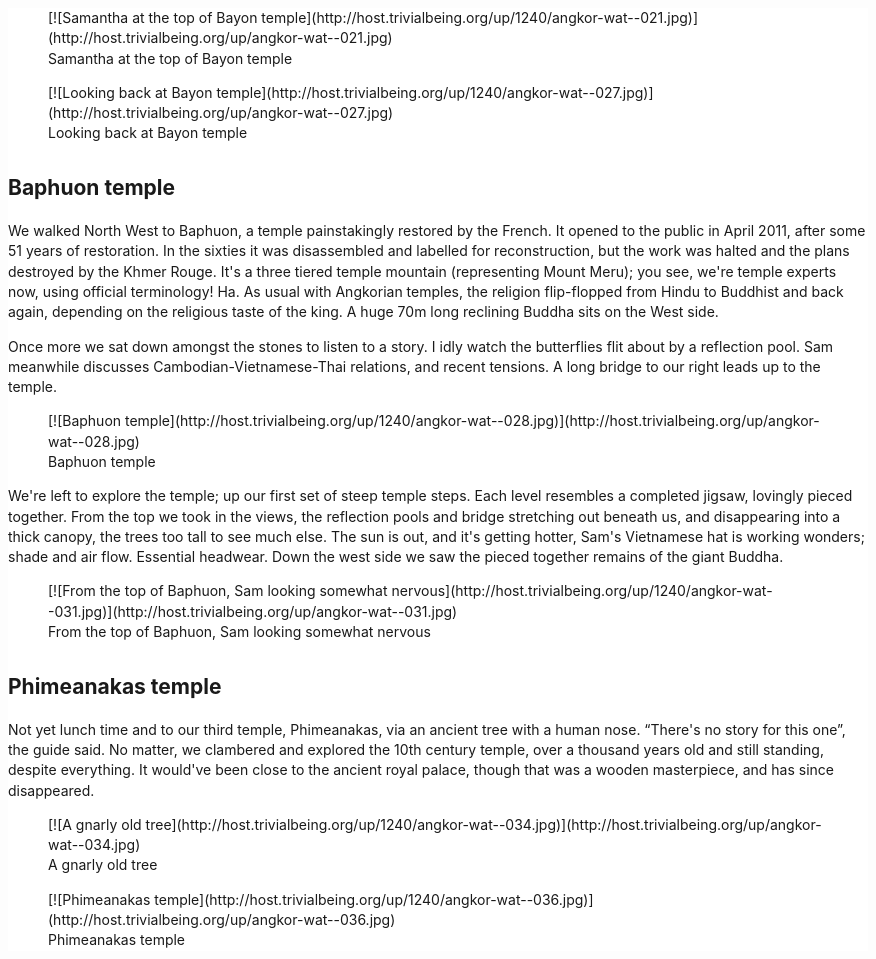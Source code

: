 <figure class="generated-figure generated-figure--retina generated-figure--620 generated-figure--portrait">[![Samantha at the top of Bayon temple](http://host.trivialbeing.org/up/1240/angkor-wat--021.jpg)](http://host.trivialbeing.org/up/angkor-wat--021.jpg)<figcaption class="generated-figure-caption">Samantha at the top of Bayon temple</figcaption></figure>

<figure class="generated-figure generated-figure--retina generated-figure--620 generated-figure--portrait">[![Looking back at Bayon temple](http://host.trivialbeing.org/up/1240/angkor-wat--027.jpg)](http://host.trivialbeing.org/up/angkor-wat--027.jpg)<figcaption class="generated-figure-caption">Looking back at Bayon temple</figcaption></figure>

## Baphuon temple

We walked North West to Baphuon, a temple painstakingly restored by the French. It opened to the public in April 2011, after some 51 years of restoration. In the sixties it was disassembled and labelled for reconstruction, but the work was halted and the plans destroyed by the Khmer Rouge. It's a three tiered temple mountain (representing Mount Meru); you see, we're temple experts now, using official terminology! Ha. As usual with Angkorian temples, the religion flip-flopped from Hindu to Buddhist and back again, depending on the religious taste of the king. A huge 70m long reclining Buddha sits on the West side.

Once more we sat down amongst the stones to listen to a story. I idly watch the butterflies flit about by a reflection pool. Sam meanwhile discusses Cambodian-Vietnamese-Thai relations, and recent tensions. A long bridge to our right leads up to the temple.

<figure class="generated-figure generated-figure--retina generated-figure--620 generated-figure--landscape">[![Baphuon temple](http://host.trivialbeing.org/up/1240/angkor-wat--028.jpg)](http://host.trivialbeing.org/up/angkor-wat--028.jpg)<figcaption class="generated-figure-caption">Baphuon temple</figcaption></figure>

We're left to explore the temple; up our first set of steep temple steps. Each level resembles a completed jigsaw, lovingly pieced together. From the top we took in the views, the reflection pools and bridge stretching out beneath us, and disappearing into a thick canopy, the trees too tall to see much else. The sun is out, and it's getting hotter, Sam's Vietnamese hat is working wonders; shade and air flow. Essential headwear. Down the west side we saw the pieced together remains of the giant Buddha.

<figure class="generated-figure generated-figure--retina generated-figure--620 generated-figure--landscape">[![From the top of Baphuon, Sam looking somewhat nervous](http://host.trivialbeing.org/up/1240/angkor-wat--031.jpg)](http://host.trivialbeing.org/up/angkor-wat--031.jpg)<figcaption class="generated-figure-caption">From the top of Baphuon, Sam looking somewhat nervous</figcaption></figure>

## Phimeanakas temple

Not yet lunch time and to our third temple, Phimeanakas, via an ancient tree with a human nose. “There's no story for this one”, the guide said. No matter, we clambered and explored the 10th century temple, over a thousand years old and still standing, despite everything. It would've been close to the ancient royal palace, though that was a wooden masterpiece, and has since disappeared.

<figure class="generated-figure generated-figure--retina generated-figure--620 generated-figure--portrait">[![A gnarly old tree](http://host.trivialbeing.org/up/1240/angkor-wat--034.jpg)](http://host.trivialbeing.org/up/angkor-wat--034.jpg)<figcaption class="generated-figure-caption">A gnarly old tree</figcaption></figure>

<figure class="generated-figure generated-figure--retina generated-figure--620 generated-figure--landscape">[![Phimeanakas temple](http://host.trivialbeing.org/up/1240/angkor-wat--036.jpg)](http://host.trivialbeing.org/up/angkor-wat--036.jpg)<figcaption class="generated-figure-caption">Phimeanakas temple</figcaption></figure>
